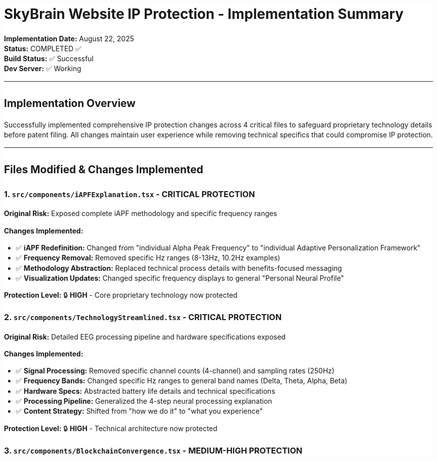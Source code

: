 # SkyBrain Website IP Protection - Implementation Summary

**Implementation Date:** August 22, 2025  
**Status:** COMPLETED ✅  
**Build Status:** ✅ Successful  
**Dev Server:** ✅ Working  

---

## Implementation Overview

Successfully implemented comprehensive IP protection changes across 4 critical files to safeguard proprietary technology details before patent filing. All changes maintain user experience while removing technical specifics that could compromise IP protection.

---

## Files Modified & Changes Implemented

### 1. `src/components/iAPFExplanation.tsx` - **CRITICAL PROTECTION**

**Original Risk:** Exposed complete iAPF methodology and specific frequency ranges

**Changes Implemented:**
- ✅ **iAPF Redefinition:** Changed from "individual Alpha Peak Frequency" to "individual Adaptive Personalization Framework"
- ✅ **Frequency Removal:** Removed specific Hz ranges (8-13Hz, 10.2Hz examples)
- ✅ **Methodology Abstraction:** Replaced technical process details with benefits-focused messaging
- ✅ **Visualization Updates:** Changed specific frequency displays to general "Personal Neural Profile"

**Protection Level:** 🔒 **HIGH** - Core proprietary technology now protected

### 2. `src/components/TechnologyStreamlined.tsx` - **CRITICAL PROTECTION**

**Original Risk:** Detailed EEG processing pipeline and hardware specifications exposed

**Changes Implemented:**
- ✅ **Signal Processing:** Removed specific channel counts (4-channel) and sampling rates (250Hz)
- ✅ **Frequency Bands:** Changed specific Hz ranges to general band names (Delta, Theta, Alpha, Beta)
- ✅ **Hardware Specs:** Abstracted battery life details and technical specifications
- ✅ **Processing Pipeline:** Generalized the 4-step neural processing explanation
- ✅ **Content Strategy:** Shifted from "how we do it" to "what you experience"

**Protection Level:** 🔒 **HIGH** - Technical architecture now protected

### 3. `src/components/BlockchainConvergence.tsx` - **MEDIUM-HIGH PROTECTION**
